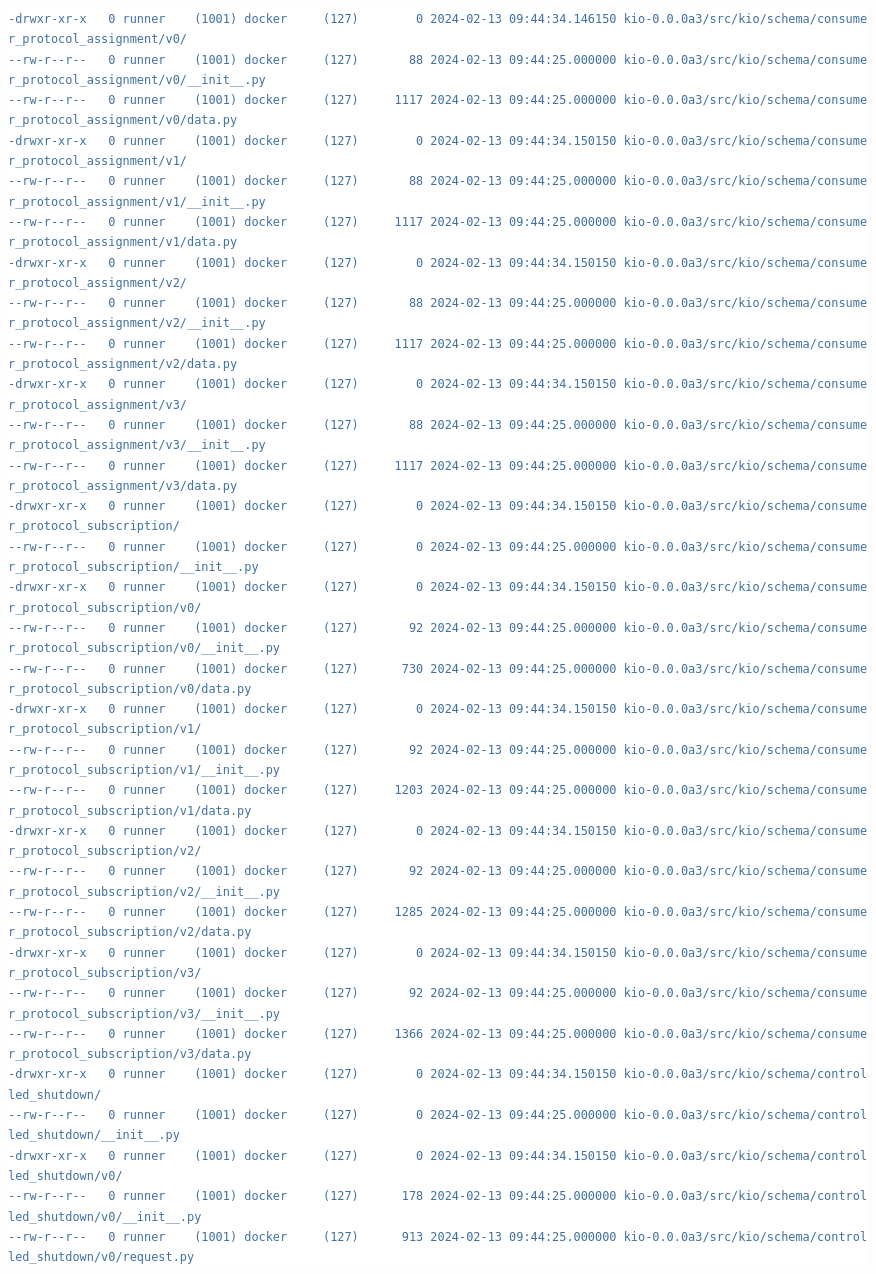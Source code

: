 ```diff
-drwxr-xr-x   0 runner    (1001) docker     (127)        0 2024-02-13 09:44:34.146150 kio-0.0.0a3/src/kio/schema/consumer_protocol_assignment/v0/
--rw-r--r--   0 runner    (1001) docker     (127)       88 2024-02-13 09:44:25.000000 kio-0.0.0a3/src/kio/schema/consumer_protocol_assignment/v0/__init__.py
--rw-r--r--   0 runner    (1001) docker     (127)     1117 2024-02-13 09:44:25.000000 kio-0.0.0a3/src/kio/schema/consumer_protocol_assignment/v0/data.py
-drwxr-xr-x   0 runner    (1001) docker     (127)        0 2024-02-13 09:44:34.150150 kio-0.0.0a3/src/kio/schema/consumer_protocol_assignment/v1/
--rw-r--r--   0 runner    (1001) docker     (127)       88 2024-02-13 09:44:25.000000 kio-0.0.0a3/src/kio/schema/consumer_protocol_assignment/v1/__init__.py
--rw-r--r--   0 runner    (1001) docker     (127)     1117 2024-02-13 09:44:25.000000 kio-0.0.0a3/src/kio/schema/consumer_protocol_assignment/v1/data.py
-drwxr-xr-x   0 runner    (1001) docker     (127)        0 2024-02-13 09:44:34.150150 kio-0.0.0a3/src/kio/schema/consumer_protocol_assignment/v2/
--rw-r--r--   0 runner    (1001) docker     (127)       88 2024-02-13 09:44:25.000000 kio-0.0.0a3/src/kio/schema/consumer_protocol_assignment/v2/__init__.py
--rw-r--r--   0 runner    (1001) docker     (127)     1117 2024-02-13 09:44:25.000000 kio-0.0.0a3/src/kio/schema/consumer_protocol_assignment/v2/data.py
-drwxr-xr-x   0 runner    (1001) docker     (127)        0 2024-02-13 09:44:34.150150 kio-0.0.0a3/src/kio/schema/consumer_protocol_assignment/v3/
--rw-r--r--   0 runner    (1001) docker     (127)       88 2024-02-13 09:44:25.000000 kio-0.0.0a3/src/kio/schema/consumer_protocol_assignment/v3/__init__.py
--rw-r--r--   0 runner    (1001) docker     (127)     1117 2024-02-13 09:44:25.000000 kio-0.0.0a3/src/kio/schema/consumer_protocol_assignment/v3/data.py
-drwxr-xr-x   0 runner    (1001) docker     (127)        0 2024-02-13 09:44:34.150150 kio-0.0.0a3/src/kio/schema/consumer_protocol_subscription/
--rw-r--r--   0 runner    (1001) docker     (127)        0 2024-02-13 09:44:25.000000 kio-0.0.0a3/src/kio/schema/consumer_protocol_subscription/__init__.py
-drwxr-xr-x   0 runner    (1001) docker     (127)        0 2024-02-13 09:44:34.150150 kio-0.0.0a3/src/kio/schema/consumer_protocol_subscription/v0/
--rw-r--r--   0 runner    (1001) docker     (127)       92 2024-02-13 09:44:25.000000 kio-0.0.0a3/src/kio/schema/consumer_protocol_subscription/v0/__init__.py
--rw-r--r--   0 runner    (1001) docker     (127)      730 2024-02-13 09:44:25.000000 kio-0.0.0a3/src/kio/schema/consumer_protocol_subscription/v0/data.py
-drwxr-xr-x   0 runner    (1001) docker     (127)        0 2024-02-13 09:44:34.150150 kio-0.0.0a3/src/kio/schema/consumer_protocol_subscription/v1/
--rw-r--r--   0 runner    (1001) docker     (127)       92 2024-02-13 09:44:25.000000 kio-0.0.0a3/src/kio/schema/consumer_protocol_subscription/v1/__init__.py
--rw-r--r--   0 runner    (1001) docker     (127)     1203 2024-02-13 09:44:25.000000 kio-0.0.0a3/src/kio/schema/consumer_protocol_subscription/v1/data.py
-drwxr-xr-x   0 runner    (1001) docker     (127)        0 2024-02-13 09:44:34.150150 kio-0.0.0a3/src/kio/schema/consumer_protocol_subscription/v2/
--rw-r--r--   0 runner    (1001) docker     (127)       92 2024-02-13 09:44:25.000000 kio-0.0.0a3/src/kio/schema/consumer_protocol_subscription/v2/__init__.py
--rw-r--r--   0 runner    (1001) docker     (127)     1285 2024-02-13 09:44:25.000000 kio-0.0.0a3/src/kio/schema/consumer_protocol_subscription/v2/data.py
-drwxr-xr-x   0 runner    (1001) docker     (127)        0 2024-02-13 09:44:34.150150 kio-0.0.0a3/src/kio/schema/consumer_protocol_subscription/v3/
--rw-r--r--   0 runner    (1001) docker     (127)       92 2024-02-13 09:44:25.000000 kio-0.0.0a3/src/kio/schema/consumer_protocol_subscription/v3/__init__.py
--rw-r--r--   0 runner    (1001) docker     (127)     1366 2024-02-13 09:44:25.000000 kio-0.0.0a3/src/kio/schema/consumer_protocol_subscription/v3/data.py
-drwxr-xr-x   0 runner    (1001) docker     (127)        0 2024-02-13 09:44:34.150150 kio-0.0.0a3/src/kio/schema/controlled_shutdown/
--rw-r--r--   0 runner    (1001) docker     (127)        0 2024-02-13 09:44:25.000000 kio-0.0.0a3/src/kio/schema/controlled_shutdown/__init__.py
-drwxr-xr-x   0 runner    (1001) docker     (127)        0 2024-02-13 09:44:34.150150 kio-0.0.0a3/src/kio/schema/controlled_shutdown/v0/
--rw-r--r--   0 runner    (1001) docker     (127)      178 2024-02-13 09:44:25.000000 kio-0.0.0a3/src/kio/schema/controlled_shutdown/v0/__init__.py
--rw-r--r--   0 runner    (1001) docker     (127)      913 2024-02-13 09:44:25.000000 kio-0.0.0a3/src/kio/schema/controlled_shutdown/v0/request.py
```